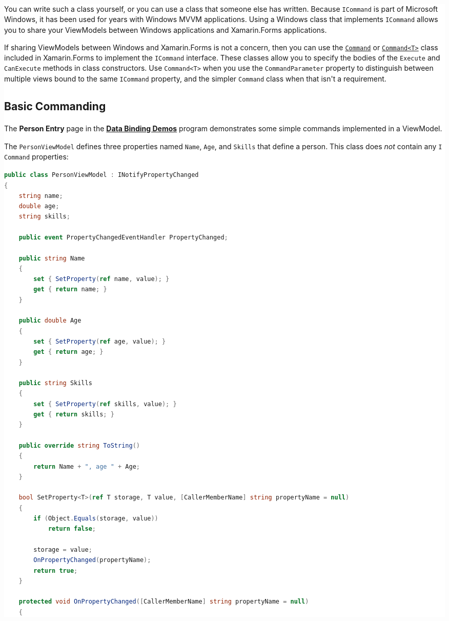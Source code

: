 You can write such a class yourself, or you can use a class that someone else has written. Because `ICommand` is part of Microsoft Windows, it has been used for years with Windows MVVM applications. Using a Windows class that implements `ICommand` allows you to share your ViewModels between Windows applications and Xamarin.Forms applications.

If sharing ViewModels between Windows and Xamarin.Forms is not a concern, then you can use the [`Command`](https://developer.xamarin.com/api/type/Xamarin.Forms.Command/) or [`Command<T>`](https://developer.xamarin.com/api/type/Xamarin.Forms.Command%3CT%3E/) class included in Xamarin.Forms to implement the `ICommand` interface. These classes allow you to specify the bodies of the `Execute` and `CanExecute` methods in class constructors. Use `Command<T>` when you use the `CommandParameter` property to distinguish between multiple views bound to the same `ICommand` property, and the simpler `Command` class when that isn't a requirement.

## Basic Commanding

The **Person Entry** page in the [**Data Binding Demos**](https://developer.xamarin.com/samples/xamarin-forms/DataBindingDemos/) program demonstrates some simple commands implemented in a ViewModel.

The `PersonViewModel` defines three properties named `Name`, `Age`, and `Skills` that define a person. This class does *not* contain any `ICommand` properties:

```csharp
public class PersonViewModel : INotifyPropertyChanged
{
    string name;
    double age;
    string skills;

    public event PropertyChangedEventHandler PropertyChanged;

    public string Name
    {
        set { SetProperty(ref name, value); }
        get { return name; }
    }

    public double Age
    {
        set { SetProperty(ref age, value); }
        get { return age; }
    }

    public string Skills
    {
        set { SetProperty(ref skills, value); }
        get { return skills; }
    }

    public override string ToString()
    {
        return Name + ", age " + Age;
    }

    bool SetProperty<T>(ref T storage, T value, [CallerMemberName] string propertyName = null)
    {
        if (Object.Equals(storage, value))
            return false;

        storage = value;
        OnPropertyChanged(propertyName);
        return true;
    }

    protected void OnPropertyChanged([CallerMemberName] string propertyName = null)
    {
```